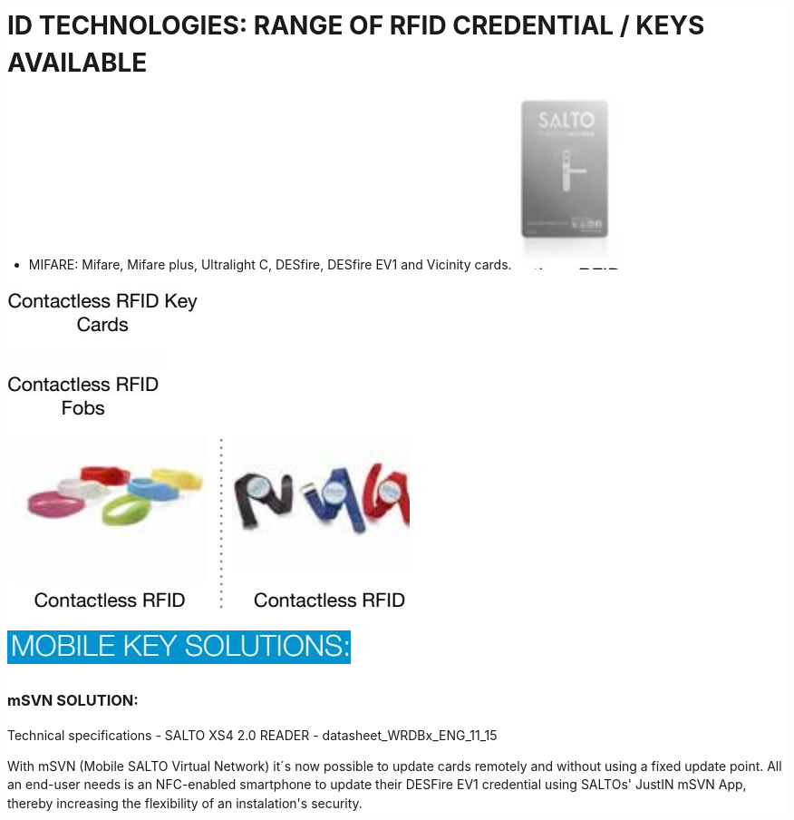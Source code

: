 # ID TECHNOLOGIES: RANGE OF RFID CREDENTIAL / KEYS AVAILABLE

- MIFARE: Mifare, Mifare plus, Ultralight C, DESfire, DESfire EV1 and Vicinity cards.
![](_page_5_Picture_26.jpeg)

![](_page_5_Picture_27.jpeg)

![](_page_5_Picture_28.jpeg)

![](_page_5_Picture_29.jpeg)

![](_page_5_Picture_30.jpeg)

### mSVN SOLUTION:

Technical specifications - SALTO XS4 2.0 READER - datasheet_WRDBx_ENG_11_15

With mSVN (Mobile SALTO Virtual Network) it´s now possible to update cards remotely and without using a fixed update point. All an end-user needs is an NFC-enabled smartphone to update their DESFire EV1 credential using SALTOs' JustIN mSVN App, thereby increasing the flexibility of an instalation's security.
